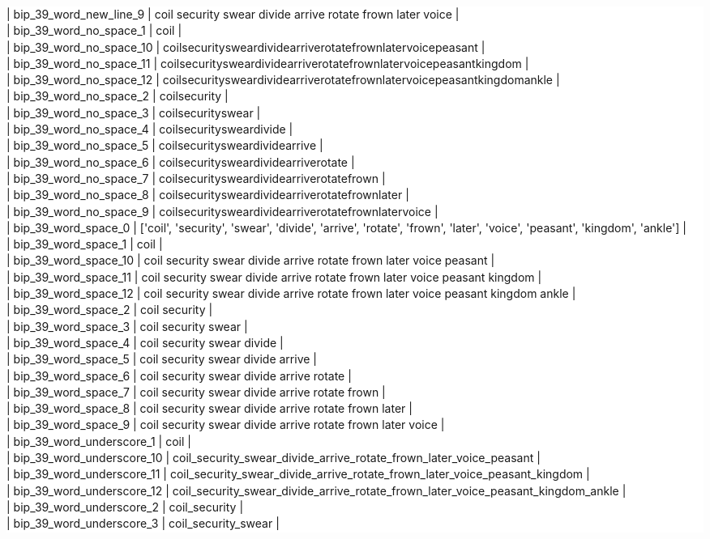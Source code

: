 | bip_39_word_new_line_9 | coil
security
swear
divide
arrive
rotate
frown
later
voice |  
| bip_39_word_no_space_1 | coil |  
| bip_39_word_no_space_10 | coilsecuritysweardividearriverotatefrownlatervoicepeasant |  
| bip_39_word_no_space_11 | coilsecuritysweardividearriverotatefrownlatervoicepeasantkingdom |  
| bip_39_word_no_space_12 | coilsecuritysweardividearriverotatefrownlatervoicepeasantkingdomankle |  
| bip_39_word_no_space_2 | coilsecurity |  
| bip_39_word_no_space_3 | coilsecurityswear |  
| bip_39_word_no_space_4 | coilsecuritysweardivide |  
| bip_39_word_no_space_5 | coilsecuritysweardividearrive |  
| bip_39_word_no_space_6 | coilsecuritysweardividearriverotate |  
| bip_39_word_no_space_7 | coilsecuritysweardividearriverotatefrown |  
| bip_39_word_no_space_8 | coilsecuritysweardividearriverotatefrownlater |  
| bip_39_word_no_space_9 | coilsecuritysweardividearriverotatefrownlatervoice |  
| bip_39_word_space_0 | ['coil', 'security', 'swear', 'divide', 'arrive', 'rotate', 'frown', 'later', 'voice', 'peasant', 'kingdom', 'ankle'] |  
| bip_39_word_space_1 | coil |  
| bip_39_word_space_10 | coil security swear divide arrive rotate frown later voice peasant |  
| bip_39_word_space_11 | coil security swear divide arrive rotate frown later voice peasant kingdom |  
| bip_39_word_space_12 | coil security swear divide arrive rotate frown later voice peasant kingdom ankle |  
| bip_39_word_space_2 | coil security |  
| bip_39_word_space_3 | coil security swear |  
| bip_39_word_space_4 | coil security swear divide |  
| bip_39_word_space_5 | coil security swear divide arrive |  
| bip_39_word_space_6 | coil security swear divide arrive rotate |  
| bip_39_word_space_7 | coil security swear divide arrive rotate frown |  
| bip_39_word_space_8 | coil security swear divide arrive rotate frown later |  
| bip_39_word_space_9 | coil security swear divide arrive rotate frown later voice |  
| bip_39_word_underscore_1 | coil |  
| bip_39_word_underscore_10 | coil_security_swear_divide_arrive_rotate_frown_later_voice_peasant |  
| bip_39_word_underscore_11 | coil_security_swear_divide_arrive_rotate_frown_later_voice_peasant_kingdom |  
| bip_39_word_underscore_12 | coil_security_swear_divide_arrive_rotate_frown_later_voice_peasant_kingdom_ankle |  
| bip_39_word_underscore_2 | coil_security |  
| bip_39_word_underscore_3 | coil_security_swear |  